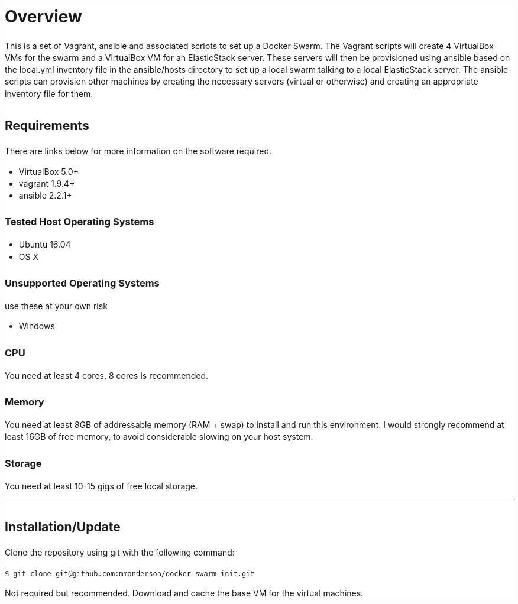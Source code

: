 # Overview #

This is a set of Vagrant, ansible and associated scripts to set up a Docker Swarm.  The Vagrant scripts will create 4 VirtualBox VMs for the swarm and a VirtualBox VM for an ElasticStack server.  These servers will then be provisioned using ansible based on the local.yml inventory file in the ansible/hosts directory to set up a local swarm talking to a local ElasticStack server.  The ansible scripts can provision other machines by creating the necessary servers (virtual or otherwise) and creating an appropriate inventory file for them.

## Requirements

There are links below for more information on the software required.

 - VirtualBox 5.0+
 - vagrant 1.9.4+
 - ansible 2.2.1+


### Tested Host Operating Systems

 - Ubuntu 16.04
 - OS X

### Unsupported Operating Systems

use these at your own risk

 - Windows

### CPU

You need at least 4 cores, 8 cores is recommended.

### Memory

You need at least 8GB of addressable memory (RAM + swap) to install and run this environment.  I would strongly recommend at least 16GB of free memory, to avoid considerable slowing on your host system.


### Storage

You need at least 10-15 gigs of free local storage.


------------

## Installation/Update

Clone the repository using git with the following command:

    $ git clone git@github.com:mmanderson/docker-swarm-init.git

Not required but recommended.  Download and cache the base VM for the virtual machines.
